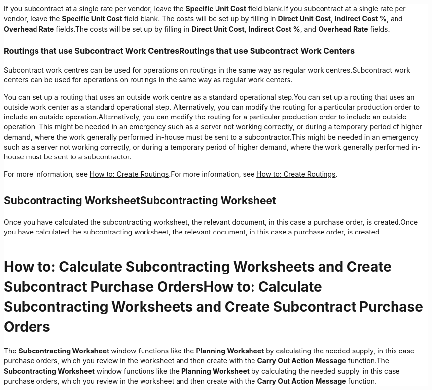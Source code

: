 <span data-ttu-id="b2a25-127">If you subcontract at a single rate per vendor, leave the **Specific Unit Cost** field blank.</span><span class="sxs-lookup"><span data-stu-id="b2a25-127">If you subcontract at a single rate per vendor, leave the **Specific Unit Cost** field blank.</span></span> <span data-ttu-id="b2a25-128">The costs will be set up by filling in **Direct Unit Cost**, **Indirect Cost %**, and **Overhead Rate** fields.</span><span class="sxs-lookup"><span data-stu-id="b2a25-128">The costs will be set up by filling in **Direct Unit Cost**, **Indirect Cost %**, and **Overhead Rate** fields.</span></span>  

### <a name="routings-that-use-subcontract-work-centers"></a><span data-ttu-id="b2a25-129">Routings that use Subcontract Work Centres</span><span class="sxs-lookup"><span data-stu-id="b2a25-129">Routings that use Subcontract Work Centers</span></span>  
<span data-ttu-id="b2a25-130">Subcontract work centres can be used for operations on routings in the same way as regular work centres.</span><span class="sxs-lookup"><span data-stu-id="b2a25-130">Subcontract work centers can be used for operations on routings in the same way as regular work centers.</span></span>  

<span data-ttu-id="b2a25-131">You can set up a routing that uses an outside work centre as a standard operational step.</span><span class="sxs-lookup"><span data-stu-id="b2a25-131">You can set up a routing that uses an outside work center as a standard operational step.</span></span> <span data-ttu-id="b2a25-132">Alternatively, you can modify the routing for a particular production order to include an outside operation.</span><span class="sxs-lookup"><span data-stu-id="b2a25-132">Alternatively, you can modify the routing for a particular production order to include an outside operation.</span></span> <span data-ttu-id="b2a25-133">This might be needed in an emergency such as a server not working correctly, or during a temporary period of higher demand, where the work generally performed in-house must be sent to a subcontractor.</span><span class="sxs-lookup"><span data-stu-id="b2a25-133">This might be needed in an emergency such as a server not working correctly, or during a temporary period of higher demand, where the work generally performed in-house must be sent to a subcontractor.</span></span>  

<span data-ttu-id="b2a25-134">For more information, see [How to: Create Routings](production-how-to-create-routings.md).</span><span class="sxs-lookup"><span data-stu-id="b2a25-134">For more information, see [How to: Create Routings](production-how-to-create-routings.md).</span></span>  

## <a name="subcontracting-worksheet"></a><span data-ttu-id="b2a25-135">Subcontracting Worksheet</span><span class="sxs-lookup"><span data-stu-id="b2a25-135">Subcontracting Worksheet</span></span>  
<span data-ttu-id="b2a25-136">Once you have calculated the subcontracting worksheet, the relevant document, in this case a purchase order, is created.</span><span class="sxs-lookup"><span data-stu-id="b2a25-136">Once you have calculated the subcontracting worksheet, the relevant document, in this case a purchase order, is created.</span></span>  

# <a name="how-to-calculate-subcontracting-worksheets-and-create-subcontract-purchase-orders"></a><span data-ttu-id="b2a25-137">How to: Calculate Subcontracting Worksheets and Create Subcontract Purchase Orders</span><span class="sxs-lookup"><span data-stu-id="b2a25-137">How to: Calculate Subcontracting Worksheets and Create Subcontract Purchase Orders</span></span>
<span data-ttu-id="b2a25-138">The **Subcontracting Worksheet** window functions like the **Planning Worksheet** by calculating the needed supply, in this case purchase orders, which you review in the worksheet and then create with the **Carry Out Action Message** function.</span><span class="sxs-lookup"><span data-stu-id="b2a25-138">The **Subcontracting Worksheet** window functions like the **Planning Worksheet** by calculating the needed supply, in this case purchase orders, which you review in the worksheet and then create with the **Carry Out Action Message** function.</span></span>  
